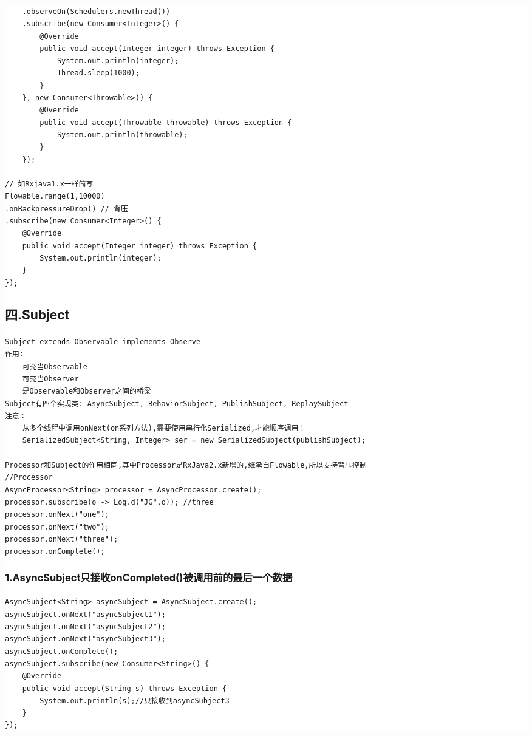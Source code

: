         .observeOn(Schedulers.newThread())
        .subscribe(new Consumer<Integer>() {
            @Override
            public void accept(Integer integer) throws Exception {
                System.out.println(integer);
                Thread.sleep(1000);
            }
        }, new Consumer<Throwable>() {
            @Override
            public void accept(Throwable throwable) throws Exception {
                System.out.println(throwable);
            }
        });

    // 如Rxjava1.x一样简写
    Flowable.range(1,10000)
    .onBackpressureDrop() // 背压
    .subscribe(new Consumer<Integer>() {
        @Override
        public void accept(Integer integer) throws Exception {
            System.out.println(integer);
        }
    });

## 四.Subject
    Subject extends Observable implements Observe
    作用:
        可充当Observable
        可充当Observer
        是Observable和Observer之间的桥梁        
    Subject有四个实现类: AsyncSubject, BehaviorSubject, PublishSubject, ReplaySubject
    注意：
        从多个线程中调用onNext(on系列方法),需要使用串行化Serialized,才能顺序调用！
        SerializedSubject<String, Integer> ser = new SerializedSubject(publishSubject);

    Processor和Subject的作用相同,其中Processor是RxJava2.x新增的,继承自Flowable,所以支持背压控制
    //Processor
    AsyncProcessor<String> processor = AsyncProcessor.create();
    processor.subscribe(o -> Log.d("JG",o)); //three
    processor.onNext("one");
    processor.onNext("two");
    processor.onNext("three");
    processor.onComplete();

### 1.AsyncSubject只接收onCompleted()被调用前的最后一个数据
    AsyncSubject<String> asyncSubject = AsyncSubject.create();
    asyncSubject.onNext("asyncSubject1");
    asyncSubject.onNext("asyncSubject2");
    asyncSubject.onNext("asyncSubject3");
    asyncSubject.onComplete();
    asyncSubject.subscribe(new Consumer<String>() {
        @Override
        public void accept(String s) throws Exception {
            System.out.println(s);//只接收到asyncSubject3
        }
    });    
